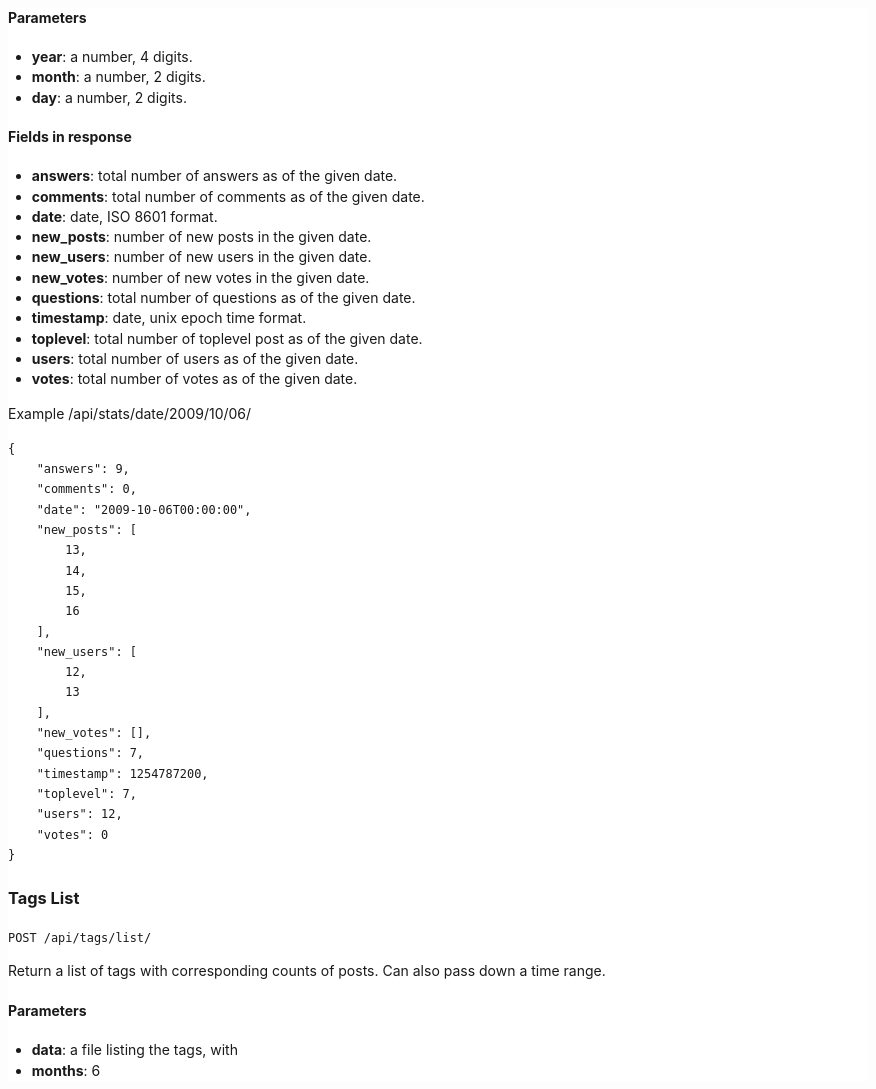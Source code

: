 #### Parameters
- __year__: a number, 4 digits.
- __month__: a number, 2 digits.
- __day__: a number, 2 digits.

#### Fields in response
- __answers__: total number of answers as of the given date.
- __comments__: total number of comments as of the given date.
- __date__: date, ISO 8601 format.
- __new_posts__: number of new posts in the given date.
- __new_users__: number of new users in the given date.
- __new_votes__: number of new votes in the given date.
- __questions__: total number of questions as of the given date.
- __timestamp__: date, unix epoch time format.
- __toplevel__: total number of toplevel post as of the given date.
- __users__: total number of users as of the given date.
- __votes__: total number of votes as of the given date.

Example
/api/stats/date/2009/10/06/

```
{
    "answers": 9,
    "comments": 0,
    "date": "2009-10-06T00:00:00",
    "new_posts": [
        13,
        14,
        15,
        16
    ],
    "new_users": [
        12,
        13
    ],
    "new_votes": [],
    "questions": 7,
    "timestamp": 1254787200,
    "toplevel": 7,
    "users": 12,
    "votes": 0
}
  ```
  
### Tags List

`POST /api/tags/list/`

Return a list of tags with corresponding counts of posts. Can also pass down a time range.

#### Parameters
- __data__: a file listing the tags, with 
- __months__: 6
